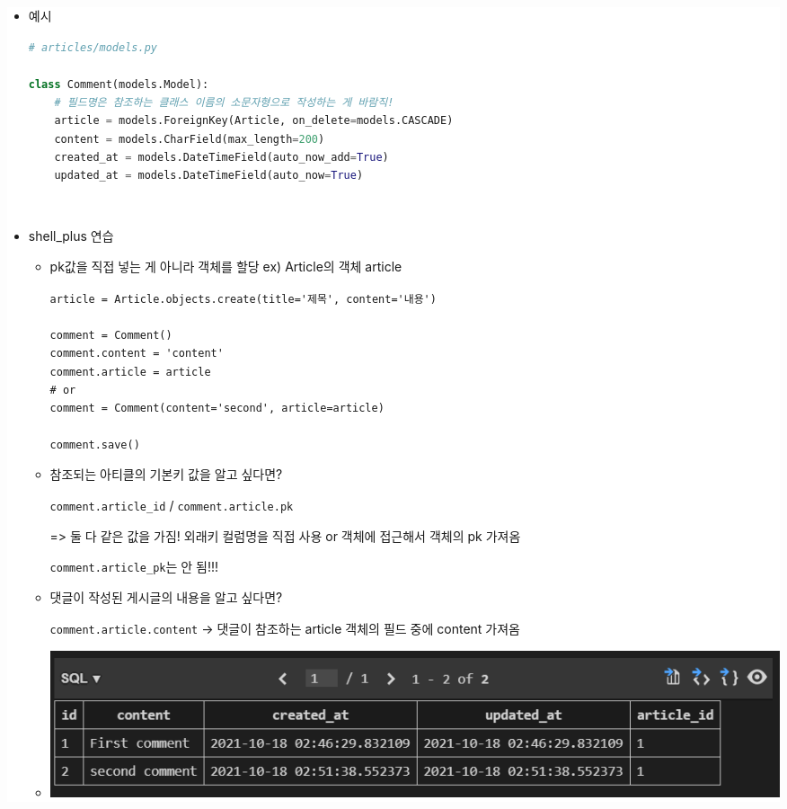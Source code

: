   - 예시

    ```python
    # articles/models.py
    
    class Comment(models.Model):
        # 필드명은 참조하는 클래스 이름의 소문자형으로 작성하는 게 바람직!
        article = models.ForeignKey(Article, on_delete=models.CASCADE)
        content = models.CharField(max_length=200)
        created_at = models.DateTimeField(auto_now_add=True)
        updated_at = models.DateTimeField(auto_now=True)
    ```

<br>

- shell_plus 연습

  - pk값을 직접 넣는 게 아니라 객체를 할당 ex) Article의 객체 article

    ```shell
    article = Article.objects.create(title='제목', content='내용')
    
    comment = Comment()
    comment.content = 'content'
    comment.article = article
    # or
    comment = Comment(content='second', article=article)
    
    comment.save()
    ```

  - 참조되는 아티클의 기본키 값을 알고 싶다면?

    `comment.article_id` / `comment.article.pk`

    => 둘 다 같은 값을 가짐! 외래키 컬럼명을 직접 사용 or 객체에 접근해서 객체의 pk 가져옴

    `comment.article_pk`는 안 됨!!!

  - 댓글이 작성된 게시글의 내용을 알고 싶다면?

    `comment.article.content` -> 댓글이 참조하는 article 객체의 필드 중에 content 가져옴

  - ![image-20211018115208347](211018-db-in-django.assets/image-20211018115208347.png)
